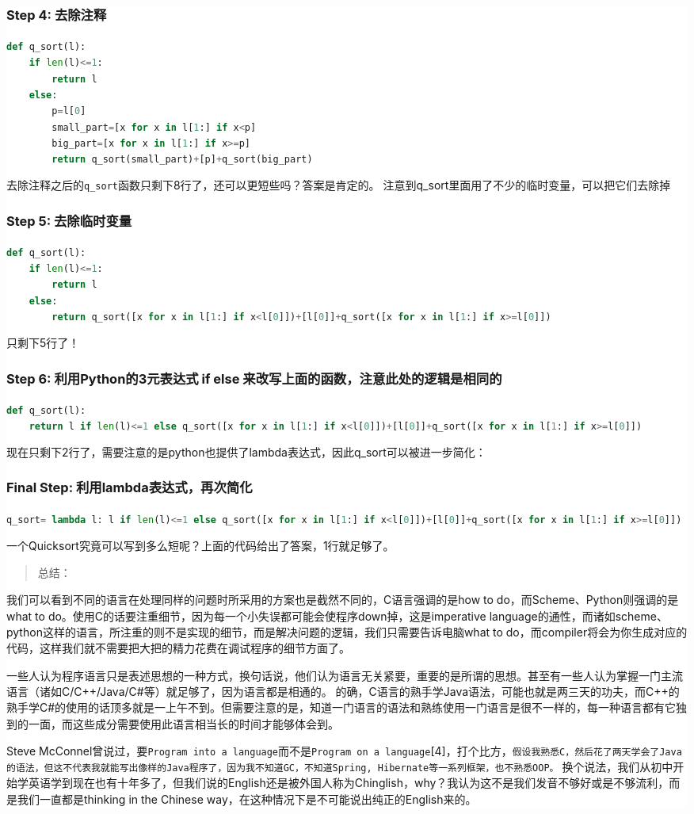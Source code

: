 ### Step 4: 去除注释

```python
def q_sort(l):
    if len(l)<=1:
        return l
    else:
        p=l[0]
        small_part=[x for x in l[1:] if x<p]
        big_part=[x for x in l[1:] if x>=p]
        return q_sort(small_part)+[p]+q_sort(big_part)
```

去除注释之后的`q_sort`函数只剩下8行了，还可以更短些吗？答案是肯定的。 注意到q_sort里面用了不少的临时变量，可以把它们去除掉

### Step 5: 去除临时变量

```python
def q_sort(l):
    if len(l)<=1:
        return l
    else:
        return q_sort([x for x in l[1:] if x<l[0]])+[l[0]]+q_sort([x for x in l[1:] if x>=l[0]])
```

只剩下5行了！

### Step 6: 利用Python的3元表达式 if else 来改写上面的函数，注意此处的逻辑是相同的

```python
def q_sort(l):
    return l if len(l)<=1 else q_sort([x for x in l[1:] if x<l[0]])+[l[0]]+q_sort([x for x in l[1:] if x>=l[0]])
```

现在只剩下2行了，需要注意的是python也提供了lambda表达式，因此q_sort可以被进一步简化：

### Final Step: 利用lambda表达式，再次简化

```python
q_sort= lambda l: l if len(l)<=1 else q_sort([x for x in l[1:] if x<l[0]])+[l[0]]+q_sort([x for x in l[1:] if x>=l[0]])
```
一个Quicksort究竟可以写到多么短呢？上面的代码给出了答案，1行就足够了。

>总结：

我们可以看到不同的语言在处理同样的问题时所采用的方案也是截然不同的，C语言强调的是how to do，而Scheme、Python则强调的是what to do。使用C的话要注重细节，因为每一个小失误都可能会使程序down掉，这是imperative language的通性，而诸如scheme、python这样的语言，所注重的则不是实现的细节，而是解决问题的逻辑，我们只需要告诉电脑what to do，而compiler将会为你生成对应的代码，这样我们就不需要把大把的精力花费在调试程序的细节方面了。 

一些人认为程序语言只是表述思想的一种方式，换句话说，他们认为语言无关紧要，重要的是所谓的思想。甚至有一些人认为掌握一门主流语言（诸如C/C++/Java/C#等）就足够了，因为语言都是相通的。 的确，C语言的熟手学Java语法，可能也就是两三天的功夫，而C++的熟手学C#的使用的话顶多就是一上午不到。但需要注意的是，知道一门语言的语法和熟练使用一门语言是很不一样的，每一种语言都有它独到的一面，而这些成分需要使用此语言相当长的时间才能够体会到。

Steve McConnel曾说过，要`Program into a language`而不是`Program on a language`[4]，打个比方，`假设我熟悉C，然后花了两天学会了Java的语法，但这不代表我就能写出像样的Java程序了，因为我不知道GC，不知道Spring, Hibernate等一系列框架，也不熟悉OOP。` 换个说法，我们从初中开始学英语学到现在也有十年多了，但我们说的English还是被外国人称为Chinglish，why？我认为这不是我们发音不够好或是不够流利，而是我们一直都是thinking in the Chinese way，在这种情况下是不可能说出纯正的English来的。 
